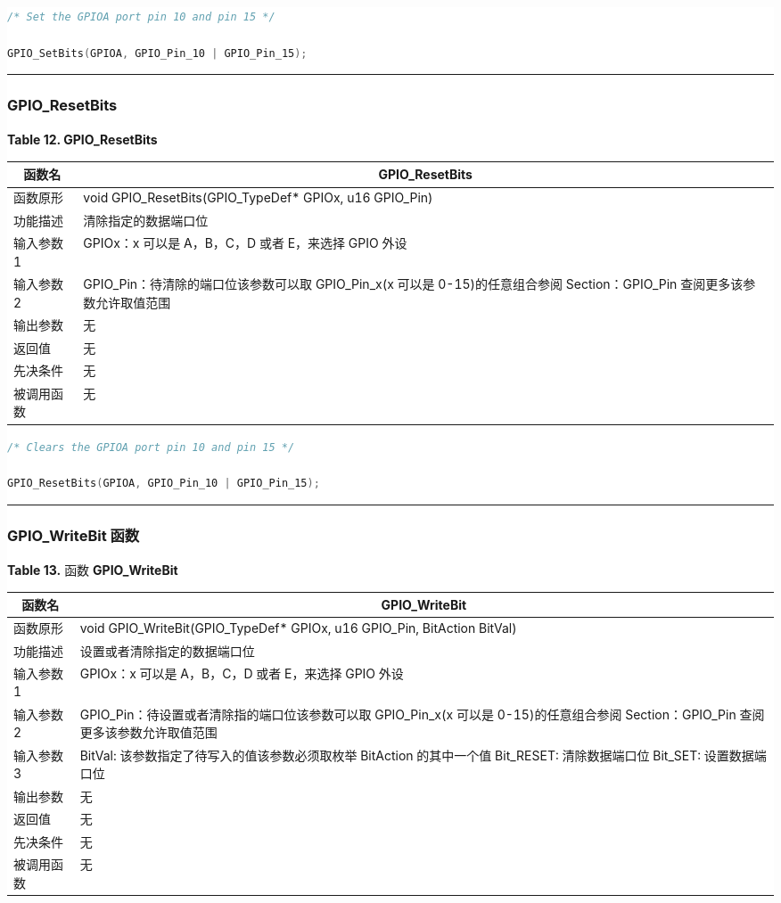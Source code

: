 ```c title="例"
/* Set the GPIOA port pin 10 and pin 15 */ 

GPIO_SetBits(GPIOA, GPIO_Pin_10 | GPIO_Pin_15); 
```

---

### GPIO_ResetBits 

**Table 12.     GPIO_ResetBits**

| 函数名     | GPIO_ResetBits                                               |
| ---------- | ------------------------------------------------------------ |
| 函数原形   | void GPIO_ResetBits(GPIO_TypeDef* GPIOx,  u16 GPIO_Pin)      |
| 功能描述   | 清除指定的数据端口位                                         |
| 输入参数 1 | GPIOx：x 可以是 A，B，C，D 或者 E，来选择 GPIO  外设         |
| 输入参数 2 | GPIO_Pin：待清除的端口位该参数可以取 GPIO_Pin_x(x 可以是 0-15)的任意组合参阅 Section：GPIO_Pin 查阅更多该参数允许取值范围 |
| 输出参数   | 无                                                           |
| 返回值     | 无                                                           |
| 先决条件   | 无                                                           |
| 被调用函数 | 无                                                           |
 
```c title="例"
/* Clears the GPIOA port pin 10 and pin 15 */ 

GPIO_ResetBits(GPIOA, GPIO_Pin_10 | GPIO_Pin_15); 
```

---

### GPIO_WriteBit 函数

**Table 13.** 函数 **GPIO_WriteBit** 

| 函数名     | GPIO_WriteBit                                                |
| ---------- | ------------------------------------------------------------ |
| 函数原形   | void GPIO_WriteBit(GPIO_TypeDef*  GPIOx, u16 GPIO_Pin, BitAction BitVal) |
| 功能描述   | 设置或者清除指定的数据端口位                                 |
| 输入参数 1 | GPIOx：x 可以是 A，B，C，D 或者 E，来选择 GPIO  外设         |
| 输入参数 2 | GPIO_Pin：待设置或者清除指的端口位该参数可以取 GPIO_Pin_x(x 可以是 0-15)的任意组合参阅 Section：GPIO_Pin 查阅更多该参数允许取值范围 |
| 输入参数 3 | BitVal:  该参数指定了待写入的值该参数必须取枚举  BitAction 的其中一个值   Bit_RESET: 清除数据端口位   Bit_SET: 设置数据端口位 |
| 输出参数   | 无                                                           |
| 返回值     | 无                                                           |
| 先决条件   | 无                                                           |
| 被调用函数 | 无                                                           |
